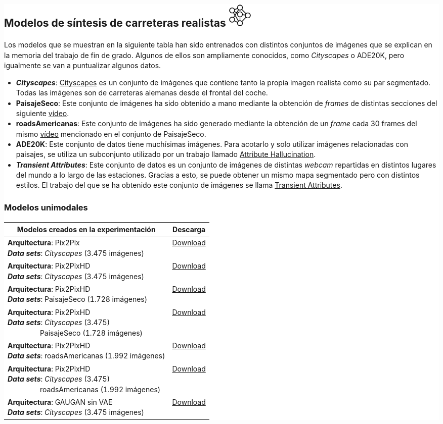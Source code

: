 ## Modelos de síntesis de carreteras realistas <img src="Imagenes/nn.png" width=45px>

Los modelos que se muestran en la siguiente tabla han sido entrenados con distintos conjuntos de imágenes que se explican en la memoria del trabajo de fin de grado. Algunos de ellos son ampliamente conocidos, como *Cityscapes* o ADE20K, pero igualmente se van a puntualizar algunos datos.

- ***Cityscapes***: <a href="https://www.cityscapes-dataset.com/">Cityscapes</a> es un conjunto de imágenes que contiene tanto la propia imagen realista como su par segmentado. Todas las imágenes son de carreteras alemanas desde el frontal del coche.
- **PaisajeSeco**: Este conjunto de imágenes ha sido obtenido a mano mediante la obtención de *frames* de distintas secciones del siguiente <a href="https://youtu.be/ZOZOqbK86t0">vídeo</a>.
- **roadsAmericanas**: Este conjunto de imágenes ha sido generado mediante la obtención de un *frame* cada 30 frames del mismo <a href="https://youtu.be/ZOZOqbK86t0">vídeo</a> mencionado en el conjunto de PaisajeSeco.
- **ADE20K**: Este conjunto de datos tiene muchísimas imágenes. Para acotarlo y solo utilizar imágenes relacionadas con paisajes, se utiliza un subconjunto utilizado por un trabajo llamado <a href="https://hucvl.github.io/attribute_hallucination/">Attribute Hallucination</a>.
- ***Transient Attributes***: Este conjunto de datos es un conjunto de imágenes de distintas *webcam* repartidas en distintos lugares del mundo a lo largo de las estaciones. Gracias a esto, se puede obtener un mismo mapa segmentado pero con distintos estilos. El trabajo del que se ha obtenido este conjunto de imágenes se llama <a href="http://transattr.cs.brown.edu/files/TransientAttributes-paper.pdf">Transient Attributes</a>.

### Modelos unimodales

| Modelos creados en la experimentación | Descarga |
| --- | --- |
| **Arquitectura**: Pix2Pix <br> ***Data sets***: *Cityscapes* (3.475 imágenes) | <a href="https://mega.nz/file/CdVRVYoC#HxjnL8TPJhWlhAGoL1qOtfXTs9wU8fdZi9yB_YJVePk"> Download </a> |
| **Arquitectura**: Pix2PixHD <br> ***Data sets***: *Cityscapes* (3.475 imágenes) | <a href="https://mega.nz/file/uEEFlKxa#aWWAnu70ll_FXRg_CsifXEVolP2cMlek1AylzFpV7VY"> Download </a> |
| **Arquitectura**: Pix2PixHD <br> ***Data sets***: PaisajeSeco (1.728 imágenes) | <a href="https://mega.nz/file/GQdTkSqZ#j91njGjlfLxUs11Qb_VcLrYNTO0dNNAq0YLtfuZpvLw"> Download </a> |
| **Arquitectura**: Pix2PixHD <br> ***Data sets***: *Cityscapes* (3.475) <br> &nbsp; &nbsp; &nbsp;&nbsp;&nbsp;&nbsp;&nbsp;&nbsp;&nbsp;&nbsp;&nbsp;&nbsp;&nbsp;&nbsp; PaisajeSeco (1.728 imágenes) | <a href="https://mega.nz/file/OREVnIQT#wlYCiex554__BI19NkA2gGuondX239kFwi7DM4sV8GA"> Download </a> |
| **Arquitectura**: Pix2PixHD <br> ***Data sets***: roadsAmericanas (1.992 imágenes) | <a href="https://mega.nz/file/XQ1V2JxQ#2ue1hnlZtuskKLaYsv_2b_3a9ENNwNQwKFgiHiM-ldk"> Download </a> |
| **Arquitectura**: Pix2PixHD <br> ***Data sets***: *Cityscapes* (3.475) <br> &nbsp; &nbsp; &nbsp;&nbsp;&nbsp;&nbsp;&nbsp;&nbsp;&nbsp;&nbsp;&nbsp;&nbsp;&nbsp;&nbsp; roadsAmericanas (1.992 imágenes) | <a href="https://mega.nz/file/aBlR3DhA#Bo0NBBwLnZd9g_QcA64ZNxPEA3CwBDVuKfuqXeMUVkU"> Download </a> |
| **Arquitectura**: GAUGAN sin VAE <br> ***Data sets***: *Cityscapes* (3.475 imágenes) | <a href="https://mega.nz/file/CIEEgYZD#y_8GM_QzXlDtspIcdWZw9yhEuk7F3f-iijrglGRcQjo"> Download </a> |